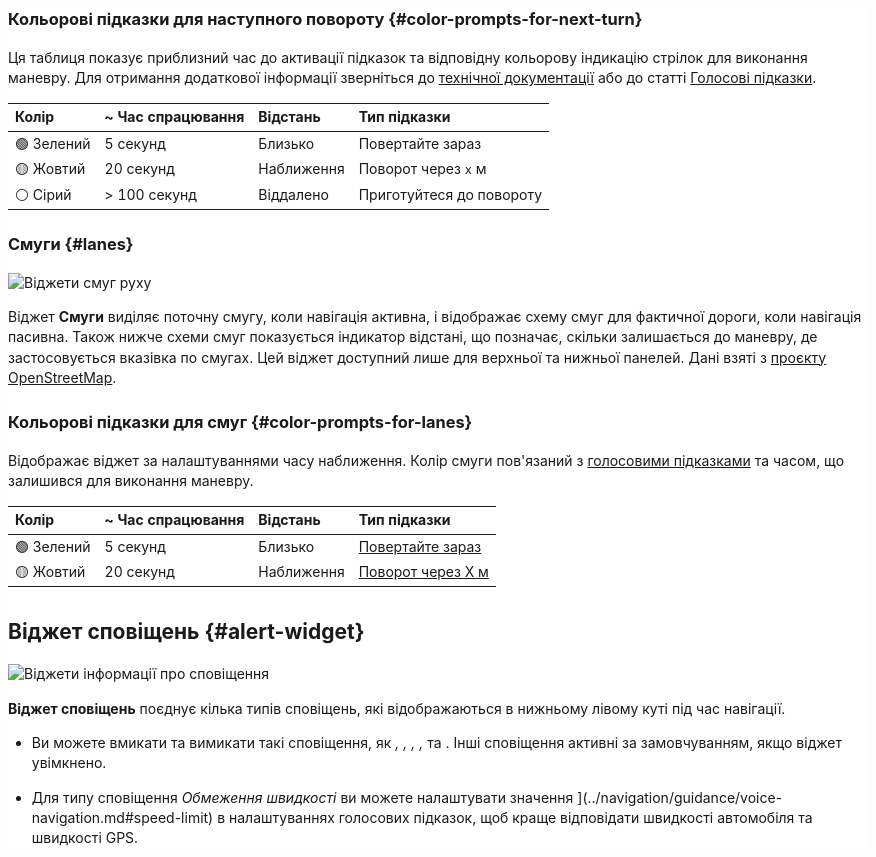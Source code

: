 
### Кольорові підказки для наступного повороту {#color-prompts-for-next-turn}

Ця таблиця показує приблизний час до активації підказок та відповідну кольорову індикацію стрілок для виконання маневру. Для отримання додаткової інформації зверніться до [технічної документації](../../technical/algorithms/voice-prompt-triggering.md#trigger-table) або до статті [Голосові підказки](../navigation/guidance/voice-navigation.md).

| Колір     | ~ Час спрацювання | Відстань   | Тип підказки     |
| :-------- | :------------- | :--------- | :-------------- |
| 🟢 Зелений  | 5 секунд      | Близько   | Повертайте зараз        |
| 🟡 Жовтий | 20 секунд     | Наближення| Поворот через `x` м   |
| ⚪ Сірий   | > 100 секунд  | Віддалено    | Приготуйтеся до повороту |


### Смуги {#lanes}

![Віджети смуг руху](@site/static/img/widgets/lanes_widget.png)

Віджет **Смуги** виділяє поточну смугу, коли навігація активна, і відображає схему смуг для фактичної дороги, коли навігація пасивна. Також нижче схеми смуг показується індикатор відстані, що позначає, скільки залишається до маневру, де застосовується вказівка по смугах. Цей віджет доступний лише для верхньої та нижньої панелей. Дані взяті з [проєкту OpenStreetMap](https://wiki.openstreetmap.org/wiki/Key:turn).

### Кольорові підказки для смуг {#color-prompts-for-lanes}

Відображає віджет за налаштуваннями часу наближення. Колір смуги пов'язаний з [голосовими підказками](../navigation/guidance/voice-navigation.md) та часом, що залишився для виконання маневру.

| Колір     | ~ Час спрацювання | Відстань    | Тип підказки |
| :-------- | :------------- | :---------- | :---------- |
| 🟢 Зелений  | 5 секунд      | Близько    | [Повертайте зараз](../../technical/algorithms/voice-prompt-triggering.md#trigger-table) |
| 🟡 Жовтий | 20 секунд     | Наближення | [Поворот через X м](../../technical/algorithms/voice-prompt-triggering.md#trigger-table) |



## Віджет сповіщень {#alert-widget}

![Віджети інформації про сповіщення](@site/static/img/widgets/alert_information_widget.png)

**Віджет сповіщень** поєднує кілька типів сповіщень, які відображаються в нижньому лівому куті під час навігації.  

- Ви можете вмикати та вимикати такі сповіщення, як *<Translate android="true" ids="traffic_warning_speed_limit"/>, <Translate android="true" ids="show_traffic_warnings"/>, <Translate android="true" ids="show_pedestrian_warnings"/>, <Translate android="true" ids="show_cameras"/>,* та *<Translate android="true" ids="show_tunnels"/>*. Інші сповіщення активні за замовчуванням, якщо віджет увімкнено.  

- Для типу сповіщення *Обмеження швидкості* ви можете налаштувати значення <Translate android="true" ids="speed_limit_exceed"/>](../navigation/guidance/voice-navigation.md#speed-limit) в налаштуваннях голосових підказок, щоб краще відповідати швидкості автомобіля та швидкості GPS.  
